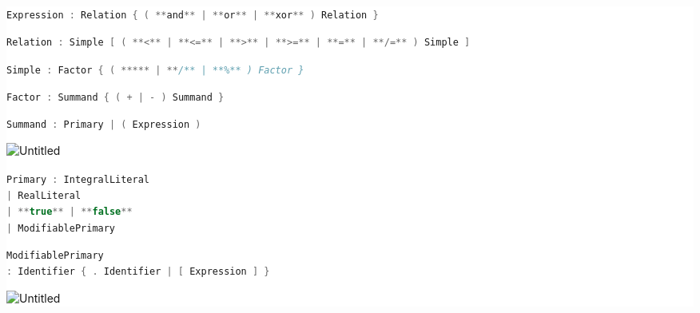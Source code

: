 ```c
Expression : Relation { ( **and** | **or** | **xor** ) Relation }
```

```c
Relation : Simple [ ( **<** | **<=** | **>** | **>=** | **=** | **/=** ) Simple ]
```

```c
Simple : Factor { ( ***** | **/** | **%** ) Factor }
```

```c
Factor : Summand { ( + | - ) Summand }
```

```c
Summand : Primary | ( Expression )
```

![Untitled](https://s3-us-west-2.amazonaws.com/secure.notion-static.com/cc6ed075-678f-4ffa-88af-37e57f52f4d6/Untitled.png)

```c
Primary : IntegralLiteral
| RealLiteral
| **true** | **false**
| ModifiablePrimary
```

```c
ModifiablePrimary
: Identifier { . Identifier | [ Expression ] }
```

![Untitled](https://s3-us-west-2.amazonaws.com/secure.notion-static.com/d270554b-8798-42aa-b9a8-d6612c1c396f/Untitled.png)
